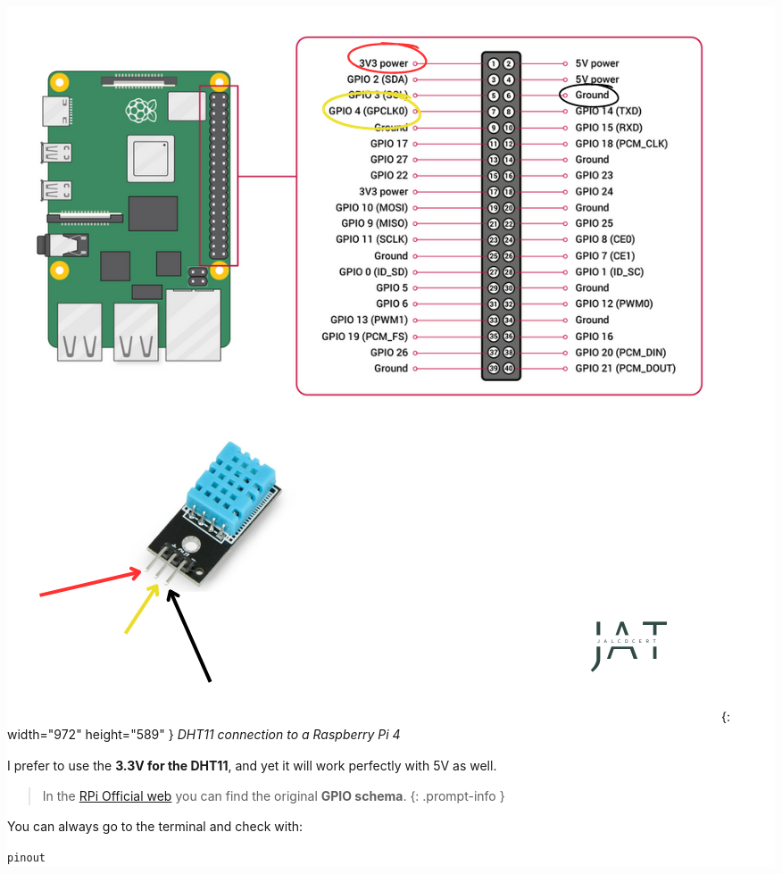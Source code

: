 ![Desktop View](/img/RPi4-DHT11.png){: width="972" height="589" }
_DHT11 connection to a Raspberry Pi 4_

I prefer to use the **3.3V for the DHT11**, and yet it will work perfectly with 5V as well.

> In the [RPi Official web](https://www.raspberrypi.com/documentation/computers/raspberry-pi.html) you can find the original **GPIO schema**. 
{: .prompt-info }

You can always go to the terminal and check with:
```sh
pinout
```
